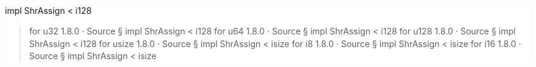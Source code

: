 impl
ShrAssign
<
i128
> for
u32
1.8.0
·
Source
§
impl
ShrAssign
<
i128
> for
u64
1.8.0
·
Source
§
impl
ShrAssign
<
i128
> for
u128
1.8.0
·
Source
§
impl
ShrAssign
<
i128
> for
usize
1.8.0
·
Source
§
impl
ShrAssign
<
isize
> for
i8
1.8.0
·
Source
§
impl
ShrAssign
<
isize
> for
i16
1.8.0
·
Source
§
impl
ShrAssign
<
isize